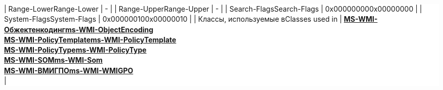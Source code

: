 | <span data-ttu-id="d4be9-251">Range-Lower</span><span class="sxs-lookup"><span data-stu-id="d4be9-251">Range-Lower</span></span>            | \-                                                                                                                                                                                                                                                                                               |
| <span data-ttu-id="d4be9-252">Range-Upper</span><span class="sxs-lookup"><span data-stu-id="d4be9-252">Range-Upper</span></span>            | \-                                                                                                                                                                                                                                                                                               |
| <span data-ttu-id="d4be9-253">Search-Flags</span><span class="sxs-lookup"><span data-stu-id="d4be9-253">Search-Flags</span></span>           | <span data-ttu-id="d4be9-254">0x00000000</span><span class="sxs-lookup"><span data-stu-id="d4be9-254">0x00000000</span></span>                                                                                                                                                                                                                                                                                       |
| <span data-ttu-id="d4be9-255">System-Flags</span><span class="sxs-lookup"><span data-stu-id="d4be9-255">System-Flags</span></span>           | <span data-ttu-id="d4be9-256">0x00000010</span><span class="sxs-lookup"><span data-stu-id="d4be9-256">0x00000010</span></span>                                                                                                                                                                                                                                                                                       |
| <span data-ttu-id="d4be9-257">Классы, используемые в</span><span class="sxs-lookup"><span data-stu-id="d4be9-257">Classes used in</span></span>        | [<span data-ttu-id="d4be9-258">**MS-WMI-Обжектенкодинг**</span><span class="sxs-lookup"><span data-stu-id="d4be9-258">**ms-WMI-ObjectEncoding**</span></span>](c-mswmi-objectencoding.md)<br/> [<span data-ttu-id="d4be9-259">**MS-WMI-PolicyTemplate**</span><span class="sxs-lookup"><span data-stu-id="d4be9-259">**ms-WMI-PolicyTemplate**</span></span>](c-mswmi-policytemplate.md)<br/> [<span data-ttu-id="d4be9-260">**MS-WMI-PolicyType**</span><span class="sxs-lookup"><span data-stu-id="d4be9-260">**ms-WMI-PolicyType**</span></span>](c-mswmi-policytype.md)<br/> [<span data-ttu-id="d4be9-261">**MS-WMI-SOM**</span><span class="sxs-lookup"><span data-stu-id="d4be9-261">**ms-WMI-Som**</span></span>](c-mswmi-som.md)<br/> [<span data-ttu-id="d4be9-262">**MS-WMI-ВМИГПО**</span><span class="sxs-lookup"><span data-stu-id="d4be9-262">**ms-WMI-WMIGPO**</span></span>](c-mswmi-wmigpo.md)<br/> |



 

 





